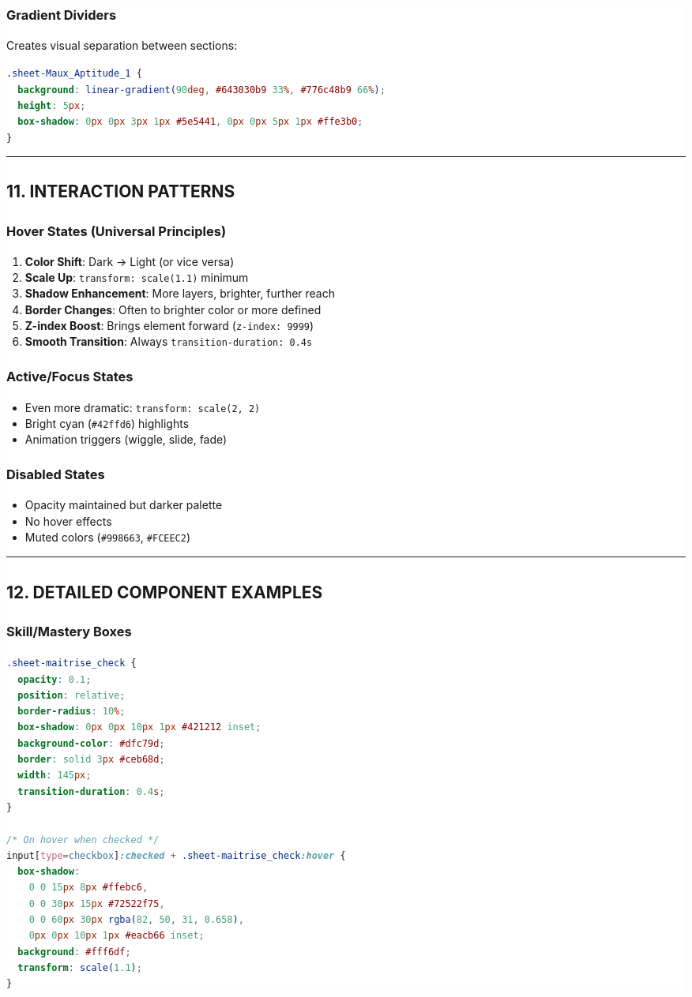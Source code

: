 ### Gradient Dividers
Creates visual separation between sections:
```css
.sheet-Maux_Aptitude_1 {
  background: linear-gradient(90deg, #643030b9 33%, #776c48b9 66%);
  height: 5px;
  box-shadow: 0px 0px 3px 1px #5e5441, 0px 0px 5px 1px #ffe3b0;
}
```

---

## 11. INTERACTION PATTERNS

### Hover States (Universal Principles)
1. **Color Shift**: Dark → Light (or vice versa)
2. **Scale Up**: `transform: scale(1.1)` minimum
3. **Shadow Enhancement**: More layers, brighter, further reach
4. **Border Changes**: Often to brighter color or more defined
5. **Z-index Boost**: Brings element forward (`z-index: 9999`)
6. **Smooth Transition**: Always `transition-duration: 0.4s`

### Active/Focus States
- Even more dramatic: `transform: scale(2, 2)`
- Bright cyan (`#42ffd6`) highlights
- Animation triggers (wiggle, slide, fade)

### Disabled States
- Opacity maintained but darker palette
- No hover effects
- Muted colors (`#998663`, `#FCEEC2`)

---

## 12. DETAILED COMPONENT EXAMPLES

### Skill/Mastery Boxes
```css
.sheet-maitrise_check {
  opacity: 0.1;
  position: relative;
  border-radius: 10%;
  box-shadow: 0px 0px 10px 1px #421212 inset;
  background-color: #dfc79d;
  border: solid 3px #ceb68d;
  width: 145px;
  transition-duration: 0.4s;
}

/* On hover when checked */
input[type=checkbox]:checked + .sheet-maitrise_check:hover {
  box-shadow:
    0 0 15px 8px #ffebc6,
    0 0 30px 15px #72522f75,
    0 0 60px 30px rgba(82, 50, 31, 0.658),
    0px 0px 10px 1px #eacb66 inset;
  background: #fff6df;
  transform: scale(1.1);
}
```
